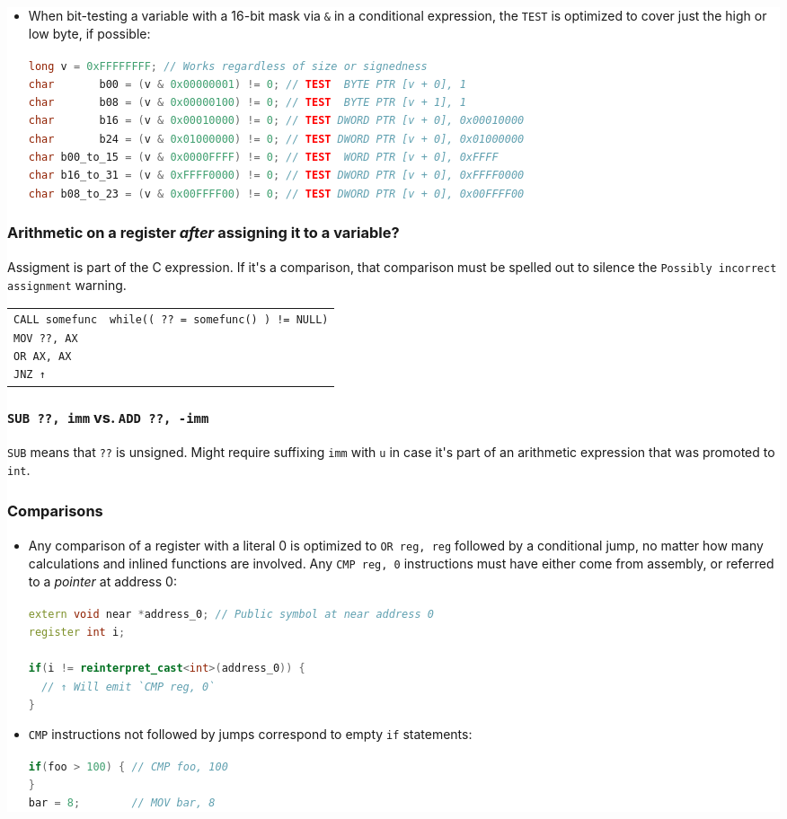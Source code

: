* When bit-testing a variable with a 16-bit mask via `&` in a conditional
  expression, the `TEST` is optimized to cover just the high or low byte, if
  possible:
  ```c
  long v = 0xFFFFFFFF; // Works regardless of size or signedness
  char       b00 = (v & 0x00000001) != 0; // TEST  BYTE PTR [v + 0], 1
  char       b08 = (v & 0x00000100) != 0; // TEST  BYTE PTR [v + 1], 1
  char       b16 = (v & 0x00010000) != 0; // TEST DWORD PTR [v + 0], 0x00010000
  char       b24 = (v & 0x01000000) != 0; // TEST DWORD PTR [v + 0], 0x01000000
  char b00_to_15 = (v & 0x0000FFFF) != 0; // TEST  WORD PTR [v + 0], 0xFFFF
  char b16_to_31 = (v & 0xFFFF0000) != 0; // TEST DWORD PTR [v + 0], 0xFFFF0000
  char b08_to_23 = (v & 0x00FFFF00) != 0; // TEST DWORD PTR [v + 0], 0x00FFFF00
  ```

### Arithmetic on a register *after* assigning it to a variable?

Assigment is part of the C expression. If it's a comparison, that comparison
must be spelled out to silence the `Possibly incorrect assignment` warning.

| | |
|-|-|
| `CALL somefunc`<br />`MOV ??, AX`<br />`OR AX, AX`<br />`JNZ ↑` | `while(( ?? = somefunc() ) != NULL)` |

### `SUB ??, imm` vs. `ADD ??, -imm`

`SUB` means that `??` is unsigned. Might require suffixing `imm` with `u` in
case it's part of an arithmetic expression that was promoted to `int`.

### Comparisons

* Any comparison of a register with a literal 0 is optimized to `OR reg, reg`
  followed by a conditional jump, no matter how many calculations and inlined
  functions are involved. Any `CMP reg, 0` instructions must have either come
  from assembly, or referred to a *pointer* at address 0:

  ```c++
  extern void near *address_0; // Public symbol at near address 0
  register int i;

  if(i != reinterpret_cast<int>(address_0)) {
    // ↑ Will emit `CMP reg, 0`
  }
  ```

* `CMP` instructions not followed by jumps correspond to empty `if` statements:

  ```c++
  if(foo > 100) { // CMP foo, 100
  }
  bar = 8;        // MOV bar, 8
  ```


[Bug:]: #compiler-bugs
[function pointers]: #function-pointers